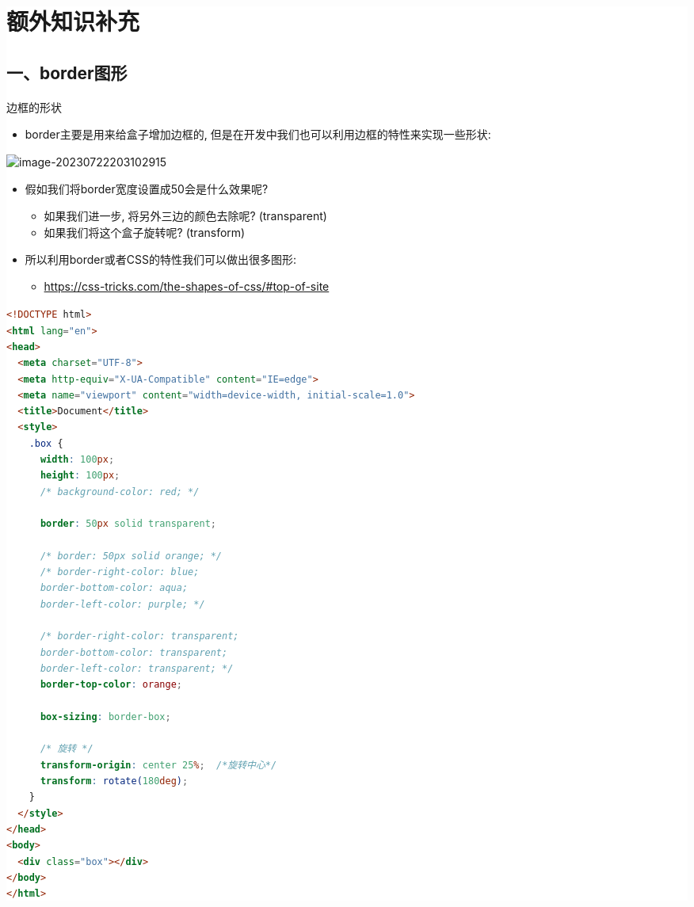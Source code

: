 # 额外知识补充

## 一、border图形

边框的形状

* border主要是用来给盒子增加边框的, 但是在开发中我们也可以利用边框的特性来实现一些形状:

![image-20230722203102915](../../../Coderwhy/pic/image-20230722203102915.png)

* 假如我们将border宽度设置成50会是什么效果呢?
	* 如果我们进一步, 将另外三边的颜色去除呢?  (transparent)
	* 如果我们将这个盒子旋转呢? (transform)

* 所以利用border或者CSS的特性我们可以做出很多图形:
	* https://css-tricks.com/the-shapes-of-css/#top-of-site

```html
<!DOCTYPE html>
<html lang="en">
<head>
  <meta charset="UTF-8">
  <meta http-equiv="X-UA-Compatible" content="IE=edge">
  <meta name="viewport" content="width=device-width, initial-scale=1.0">
  <title>Document</title>
  <style>
    .box {
      width: 100px;
      height: 100px;
      /* background-color: red; */

      border: 50px solid transparent;

      /* border: 50px solid orange; */
      /* border-right-color: blue;
      border-bottom-color: aqua;
      border-left-color: purple; */

      /* border-right-color: transparent;
      border-bottom-color: transparent;
      border-left-color: transparent; */
      border-top-color: orange;

      box-sizing: border-box;

      /* 旋转 */
      transform-origin: center 25%;  /*旋转中心*/
      transform: rotate(180deg);
    }
  </style>
</head>
<body>
  <div class="box"></div>
</body>
</html>
```
